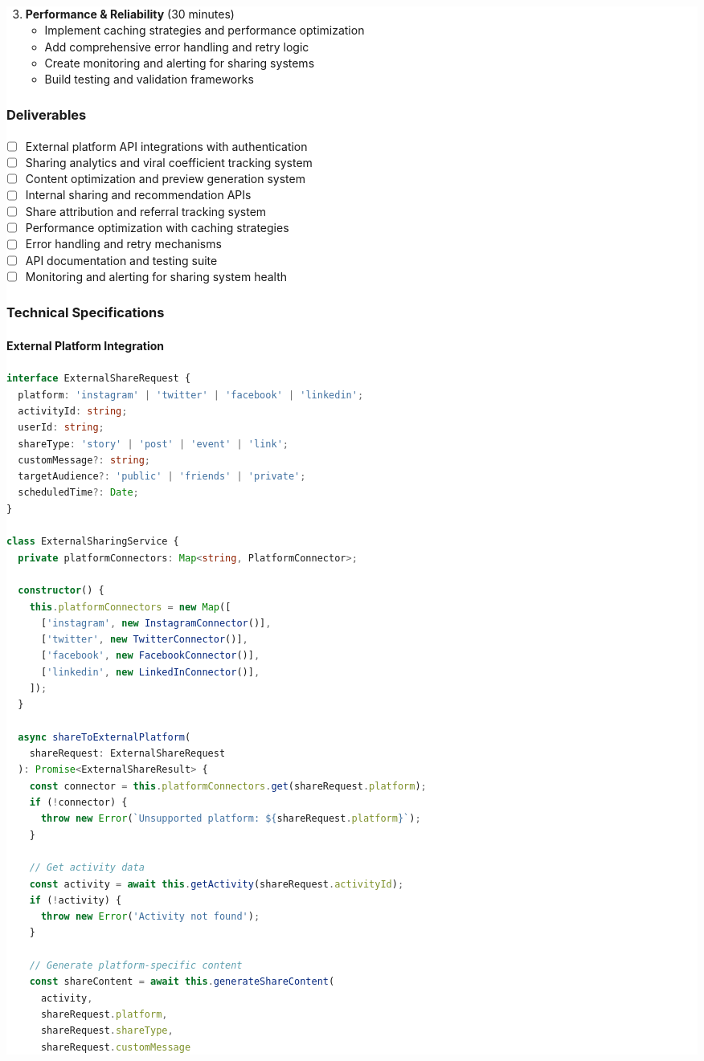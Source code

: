 3. **Performance & Reliability** (30 minutes)
   - Implement caching strategies and performance optimization
   - Add comprehensive error handling and retry logic
   - Create monitoring and alerting for sharing systems
   - Build testing and validation frameworks

### Deliverables
- [ ] External platform API integrations with authentication
- [ ] Sharing analytics and viral coefficient tracking system
- [ ] Content optimization and preview generation system
- [ ] Internal sharing and recommendation APIs
- [ ] Share attribution and referral tracking system
- [ ] Performance optimization with caching strategies
- [ ] Error handling and retry mechanisms
- [ ] API documentation and testing suite
- [ ] Monitoring and alerting for sharing system health

### Technical Specifications

#### External Platform Integration
```typescript
interface ExternalShareRequest {
  platform: 'instagram' | 'twitter' | 'facebook' | 'linkedin';
  activityId: string;
  userId: string;
  shareType: 'story' | 'post' | 'event' | 'link';
  customMessage?: string;
  targetAudience?: 'public' | 'friends' | 'private';
  scheduledTime?: Date;
}

class ExternalSharingService {
  private platformConnectors: Map<string, PlatformConnector>;
  
  constructor() {
    this.platformConnectors = new Map([
      ['instagram', new InstagramConnector()],
      ['twitter', new TwitterConnector()],
      ['facebook', new FacebookConnector()],
      ['linkedin', new LinkedInConnector()],
    ]);
  }
  
  async shareToExternalPlatform(
    shareRequest: ExternalShareRequest
  ): Promise<ExternalShareResult> {
    const connector = this.platformConnectors.get(shareRequest.platform);
    if (!connector) {
      throw new Error(`Unsupported platform: ${shareRequest.platform}`);
    }
    
    // Get activity data
    const activity = await this.getActivity(shareRequest.activityId);
    if (!activity) {
      throw new Error('Activity not found');
    }
    
    // Generate platform-specific content
    const shareContent = await this.generateShareContent(
      activity,
      shareRequest.platform,
      shareRequest.shareType,
      shareRequest.customMessage
```